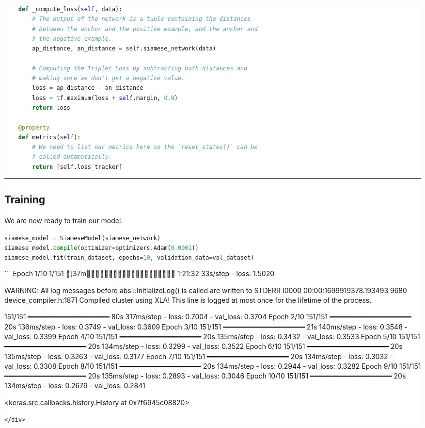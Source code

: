 ```python
    def _compute_loss(self, data):
        # The output of the network is a tuple containing the distances
        # between the anchor and the positive example, and the anchor and
        # the negative example.
        ap_distance, an_distance = self.siamese_network(data)

        # Computing the Triplet Loss by subtracting both distances and
        # making sure we don't get a negative value.
        loss = ap_distance - an_distance
        loss = tf.maximum(loss + self.margin, 0.0)
        return loss

    @property
    def metrics(self):
        # We need to list our metrics here so the `reset_states()` can be
        # called automatically.
        return [self.loss_tracker]

```

---
## Training

We are now ready to train our model.


```python
siamese_model = SiameseModel(siamese_network)
siamese_model.compile(optimizer=optimizers.Adam(0.0001))
siamese_model.fit(train_dataset, epochs=10, validation_data=val_dataset)
```

<div class="k-default-codeblock">
```
Epoch 1/10
   1/151 [37m━━━━━━━━━━━━━━━━━━━━  1:21:32 33s/step - loss: 1.5020

WARNING: All log messages before absl::InitializeLog() is called are written to STDERR
I0000 00:00:1699919378.193493    9680 device_compiler.h:187] Compiled cluster using XLA!  This line is logged at most once for the lifetime of the process.

 151/151 ━━━━━━━━━━━━━━━━━━━━ 80s 317ms/step - loss: 0.7004 - val_loss: 0.3704
Epoch 2/10
 151/151 ━━━━━━━━━━━━━━━━━━━━ 20s 136ms/step - loss: 0.3749 - val_loss: 0.3609
Epoch 3/10
 151/151 ━━━━━━━━━━━━━━━━━━━━ 21s 140ms/step - loss: 0.3548 - val_loss: 0.3399
Epoch 4/10
 151/151 ━━━━━━━━━━━━━━━━━━━━ 20s 135ms/step - loss: 0.3432 - val_loss: 0.3533
Epoch 5/10
 151/151 ━━━━━━━━━━━━━━━━━━━━ 20s 134ms/step - loss: 0.3299 - val_loss: 0.3522
Epoch 6/10
 151/151 ━━━━━━━━━━━━━━━━━━━━ 20s 135ms/step - loss: 0.3263 - val_loss: 0.3177
Epoch 7/10
 151/151 ━━━━━━━━━━━━━━━━━━━━ 20s 134ms/step - loss: 0.3032 - val_loss: 0.3308
Epoch 8/10
 151/151 ━━━━━━━━━━━━━━━━━━━━ 20s 134ms/step - loss: 0.2944 - val_loss: 0.3282
Epoch 9/10
 151/151 ━━━━━━━━━━━━━━━━━━━━ 20s 135ms/step - loss: 0.2893 - val_loss: 0.3046
Epoch 10/10
 151/151 ━━━━━━━━━━━━━━━━━━━━ 20s 134ms/step - loss: 0.2679 - val_loss: 0.2841

<keras.src.callbacks.history.History at 0x7f6945c08820>

```
</div>